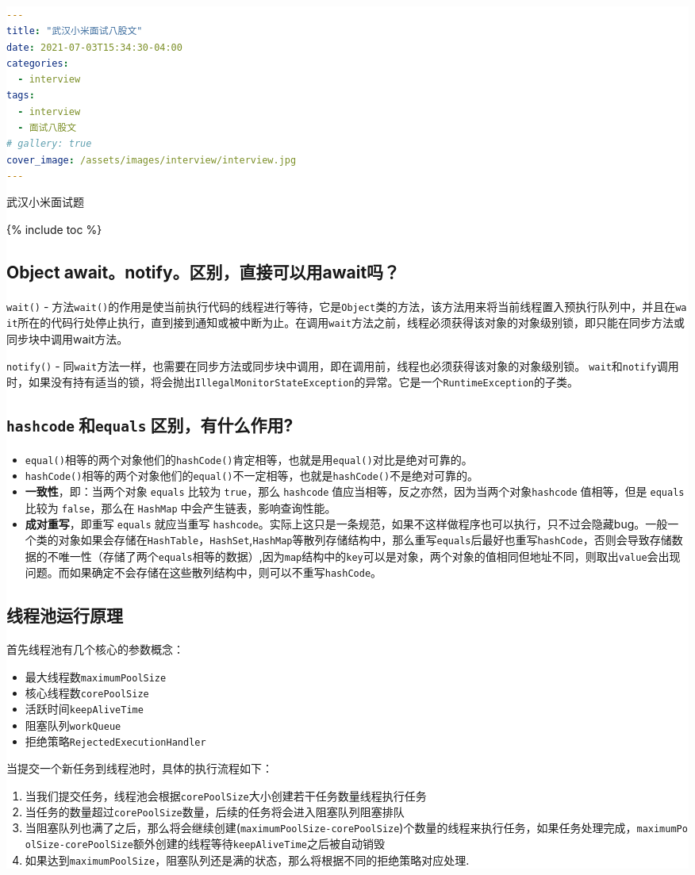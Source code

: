 ```yaml
---
title: "武汉小米面试八股文"
date: 2021-07-03T15:34:30-04:00
categories:
  - interview
tags:
  - interview
  - 面试八股文
# gallery: true
cover_image: /assets/images/interview/interview.jpg
---
```


武汉小米面试题

{% include toc %}

## Object await。notify。区别，直接可以用await吗？

`wait()` - 方法`wait()`的作用是使当前执行代码的线程进行等待，它是`Object`类的方法，该方法用来将当前线程置入预执行队列中，并且在`wait`所在的代码行处停止执行，直到接到通知或被中断为止。在调用`wait`方法之前，线程必须获得该对象的对象级别锁，即只能在同步方法或同步块中调用wait方法。

`notify()` - 同`wait`方法一样，也需要在同步方法或同步块中调用，即在调用前，线程也必须获得该对象的对象级别锁。
`wait`和`notify`调用时，如果没有持有适当的锁，将会抛出`IllegalMonitorStateException`的异常。它是一个`RuntimeException`的子类。

## `hashcode` 和`equals` 区别，有什么作用?

- `equal()`相等的两个对象他们的`hashCode()`肯定相等，也就是用`equal()`对比是绝对可靠的。
- `hashCode()`相等的两个对象他们的`equal()`不一定相等，也就是`hashCode()`不是绝对可靠的。
- **一致性**，即：当两个对象 `equals` 比较为 `true`，那么 `hashcode` 值应当相等，反之亦然，因为当两个对象`hashcode` 值相等，但是 `equals` 比较为 `false`，那么在 `HashMap` 中会产生链表，影响查询性能。
- **成对重写**，即重写 `equals` 就应当重写 `hashcode`。实际上这只是一条规范，如果不这样做程序也可以执行，只不过会隐藏bug。一般一个类的对象如果会存储在`HashTable`，`HashSet`,`HashMap`等散列存储结构中，那么重写`equals`后最好也重写`hashCode`，否则会导致存储数据的不唯一性（存储了两个`equals`相等的数据）,因为`map`结构中的`key`可以是对象，两个对象的值相同但地址不同，则取出`value`会出现问题。而如果确定不会存储在这些散列结构中，则可以不重写`hashCode`。

## 线程池运行原理

首先线程池有几个核心的参数概念：

- 最大线程数`maximumPoolSize`
- 核心线程数`corePoolSize`
- 活跃时间`keepAliveTime`
- 阻塞队列`workQueue`
- 拒绝策略`RejectedExecutionHandler`

当提交一个新任务到线程池时，具体的执行流程如下：

1. 当我们提交任务，线程池会根据`corePoolSize`大小创建若干任务数量线程执行任务
2. 当任务的数量超过`corePoolSize`数量，后续的任务将会进入阻塞队列阻塞排队
3. 当阻塞队列也满了之后，那么将会继续创建(`maximumPoolSize-corePoolSize`)个数量的线程来执行任务，如果任务处理完成，`maximumPoolSize-corePoolSize`额外创建的线程等待`keepAliveTime`之后被自动销毁
4. 如果达到`maximumPoolSize`，阻塞队列还是满的状态，那么将根据不同的拒绝策略对应处理.
